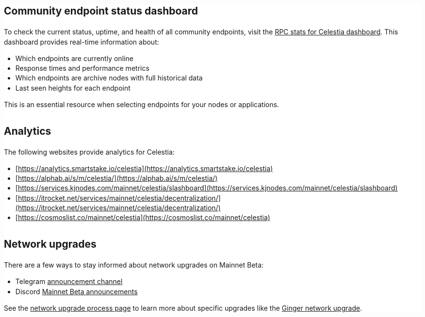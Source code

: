 ## Community endpoint status dashboard

To check the current status, uptime, and health of all community endpoints, visit the [RPC stats for Celestia dashboard](https://celestia-tools.brightlystake.com/). This dashboard provides real-time information about:

- Which endpoints are currently online
- Response times and performance metrics
- Which endpoints are archive nodes with full historical data
- Last seen heights for each endpoint

This is an essential resource when selecting endpoints for your nodes or applications.

## Analytics

The following websites provide analytics for Celestia:

- [https://analytics.smartstake.io/celestia](https://analytics.smartstake.io/celestia)
- [https://alphab.ai/s/m/celestia/](https://alphab.ai/s/m/celestia/)
- [https://services.kjnodes.com/mainnet/celestia/slashboard](https://services.kjnodes.com/mainnet/celestia/slashboard)
- [https://itrocket.net/services/mainnet/celestia/decentralization/](https://itrocket.net/services/mainnet/celestia/decentralization/)
- [https://cosmoslist.co/mainnet/celestia](https://cosmoslist.co/mainnet/celestia)

## Network upgrades

There are a few ways to stay informed about network upgrades on Mainnet Beta:

- Telegram [announcement channel](https://t.me/+smSFIA7XXLU4MjJh)
- Discord [Mainnet Beta announcements](https://discord.com/channels/638338779505229824/1169237690114388039)

See the [network upgrade process page](/how-to-guides/network-upgrade-process.md) to learn more
about specific upgrades like the [Ginger network upgrade](/how-to-guides/network-upgrade-process.md#ginger-network-upgrade).
